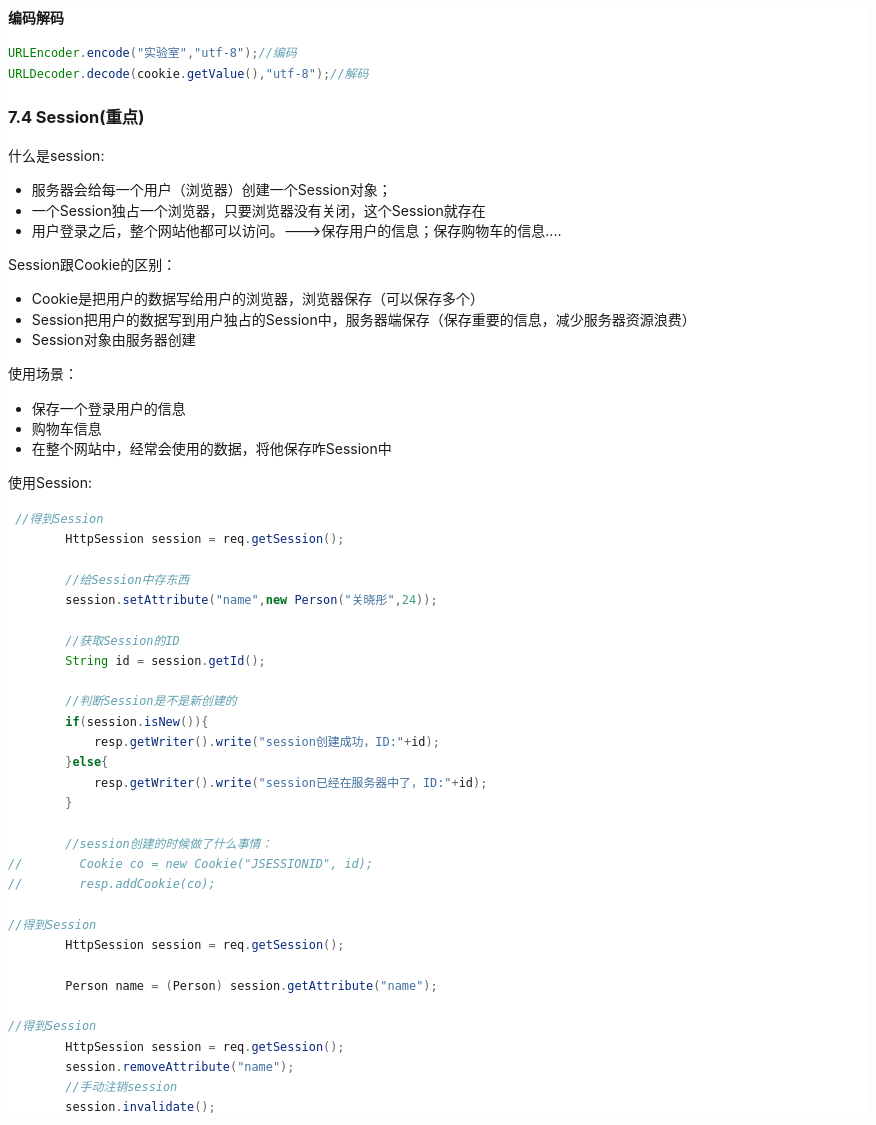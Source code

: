 

**编码解码**

```java
URLEncoder.encode("实验室","utf-8");//编码
URLDecoder.decode(cookie.getValue(),"utf-8");//解码
```



### 7.4 Session(重点)

什么是session:

* 服务器会给每一个用户（浏览器）创建一个Session对象；
* 一个Session独占一个浏览器，只要浏览器没有关闭，这个Session就存在
* 用户登录之后，整个网站他都可以访问。--->保存用户的信息；保存购物车的信息....



Session跟Cookie的区别：

* Cookie是把用户的数据写给用户的浏览器，浏览器保存（可以保存多个）
* Session把用户的数据写到用户独占的Session中，服务器端保存（保存重要的信息，减少服务器资源浪费）
* Session对象由服务器创建

使用场景：

* 保存一个登录用户的信息
* 购物车信息
* 在整个网站中，经常会使用的数据，将他保存咋Session中

使用Session:

```java
 //得到Session
        HttpSession session = req.getSession();

        //给Session中存东西
        session.setAttribute("name",new Person("关晓彤",24));

        //获取Session的ID
        String id = session.getId();

        //判断Session是不是新创建的
        if(session.isNew()){
            resp.getWriter().write("session创建成功，ID:"+id);
        }else{
            resp.getWriter().write("session已经在服务器中了，ID:"+id);
        }

        //session创建的时候做了什么事情：
//        Cookie co = new Cookie("JSESSIONID", id);
//        resp.addCookie(co);

//得到Session
        HttpSession session = req.getSession();

        Person name = (Person) session.getAttribute("name");

//得到Session
        HttpSession session = req.getSession();
        session.removeAttribute("name");
        //手动注销session
        session.invalidate();
```
